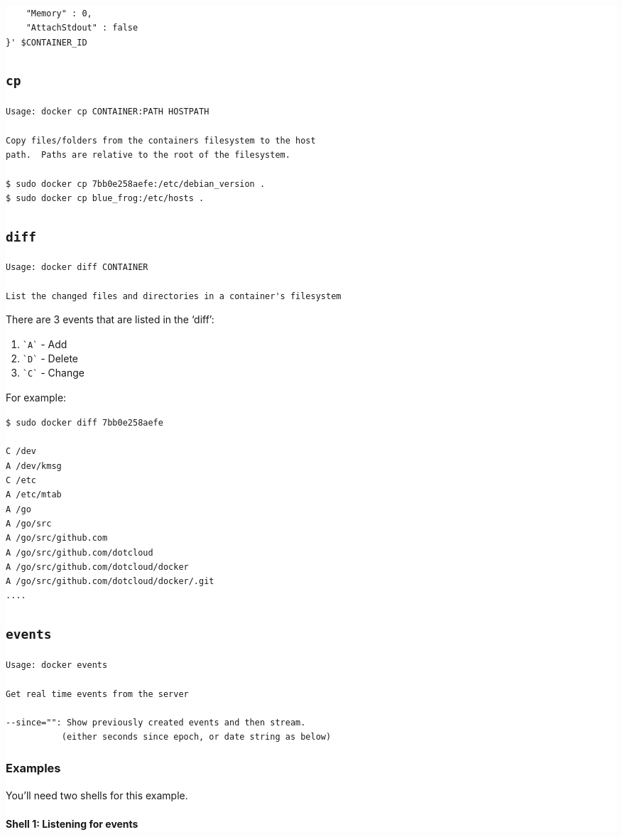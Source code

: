         "Memory" : 0,
        "AttachStdout" : false
    }' $CONTAINER_ID

## `cp`

    Usage: docker cp CONTAINER:PATH HOSTPATH

    Copy files/folders from the containers filesystem to the host
    path.  Paths are relative to the root of the filesystem.

    $ sudo docker cp 7bb0e258aefe:/etc/debian_version .
    $ sudo docker cp blue_frog:/etc/hosts .

## `diff`

    Usage: docker diff CONTAINER

    List the changed files and directories in a container's filesystem

There are 3 events that are listed in the ‘diff’:

1.  `` `A` `` - Add
2.  `` `D` `` - Delete
3.  `` `C` `` - Change

For example:

    $ sudo docker diff 7bb0e258aefe

    C /dev
    A /dev/kmsg
    C /etc
    A /etc/mtab
    A /go
    A /go/src
    A /go/src/github.com
    A /go/src/github.com/dotcloud
    A /go/src/github.com/dotcloud/docker
    A /go/src/github.com/dotcloud/docker/.git
    ....

## `events`

    Usage: docker events

    Get real time events from the server

    --since="": Show previously created events and then stream.
               (either seconds since epoch, or date string as below)

### Examples

You’ll need two shells for this example.

#### Shell 1: Listening for events
